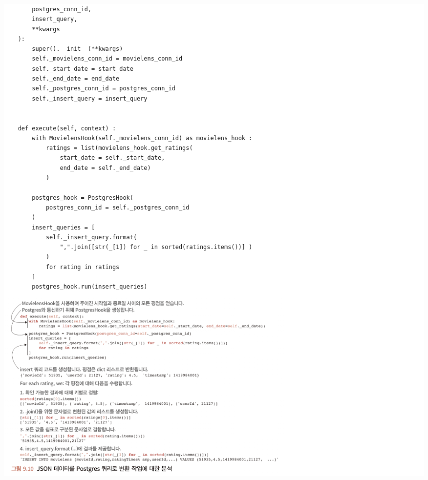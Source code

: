 ```
        postgres_conn_id,
        insert_query,
        **kwargs
    ):
        super().__init__(**kwargs)
        self._movielens_conn_id = movielens_conn_id
        self._start_date = start_date
        self._end_date = end_date
        self._postgres_conn_id = postgres_conn_id
        self._insert_query = insert_query
        
        
    def execute(self, context) :
        with MovielensHook(self._movielens_conn_id) as movielens_hook :
            ratings = list(movielens_hook.get_ratings(
                start_date = self._start_date,
                end_date = self._end_date)
            )
        
        postgres_hook = PostgresHook(
            postgres_conn_id = self._postgres_conn_id
        )
        insert_queries = [
            self._insert_query.format(
                ",".join([str(_[1]) for _ in sorted(ratings.items())] )
            )
            for rating in ratings
        ]
        postgres_hook.run(insert_queries)
```

![image.png](./assets/image%206.png)
